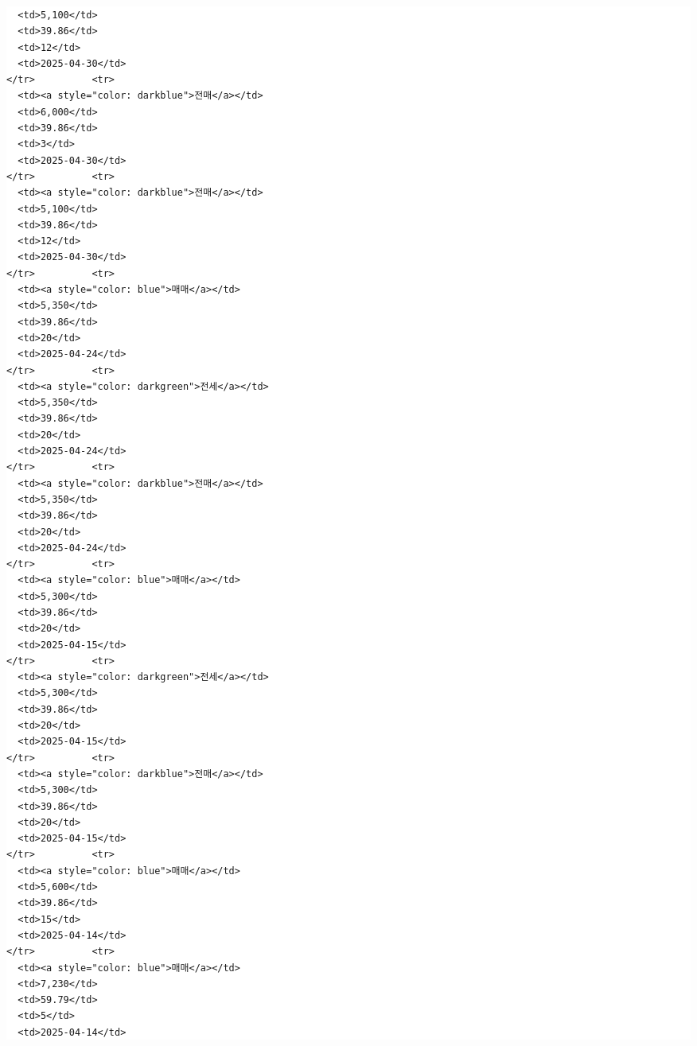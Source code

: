       <td>5,100</td>
      <td>39.86</td>
      <td>12</td>
      <td>2025-04-30</td>
    </tr>          <tr>
      <td><a style="color: darkblue">전매</a></td>
      <td>6,000</td>
      <td>39.86</td>
      <td>3</td>
      <td>2025-04-30</td>
    </tr>          <tr>
      <td><a style="color: darkblue">전매</a></td>
      <td>5,100</td>
      <td>39.86</td>
      <td>12</td>
      <td>2025-04-30</td>
    </tr>          <tr>
      <td><a style="color: blue">매매</a></td>
      <td>5,350</td>
      <td>39.86</td>
      <td>20</td>
      <td>2025-04-24</td>
    </tr>          <tr>
      <td><a style="color: darkgreen">전세</a></td>
      <td>5,350</td>
      <td>39.86</td>
      <td>20</td>
      <td>2025-04-24</td>
    </tr>          <tr>
      <td><a style="color: darkblue">전매</a></td>
      <td>5,350</td>
      <td>39.86</td>
      <td>20</td>
      <td>2025-04-24</td>
    </tr>          <tr>
      <td><a style="color: blue">매매</a></td>
      <td>5,300</td>
      <td>39.86</td>
      <td>20</td>
      <td>2025-04-15</td>
    </tr>          <tr>
      <td><a style="color: darkgreen">전세</a></td>
      <td>5,300</td>
      <td>39.86</td>
      <td>20</td>
      <td>2025-04-15</td>
    </tr>          <tr>
      <td><a style="color: darkblue">전매</a></td>
      <td>5,300</td>
      <td>39.86</td>
      <td>20</td>
      <td>2025-04-15</td>
    </tr>          <tr>
      <td><a style="color: blue">매매</a></td>
      <td>5,600</td>
      <td>39.86</td>
      <td>15</td>
      <td>2025-04-14</td>
    </tr>          <tr>
      <td><a style="color: blue">매매</a></td>
      <td>7,230</td>
      <td>59.79</td>
      <td>5</td>
      <td>2025-04-14</td>